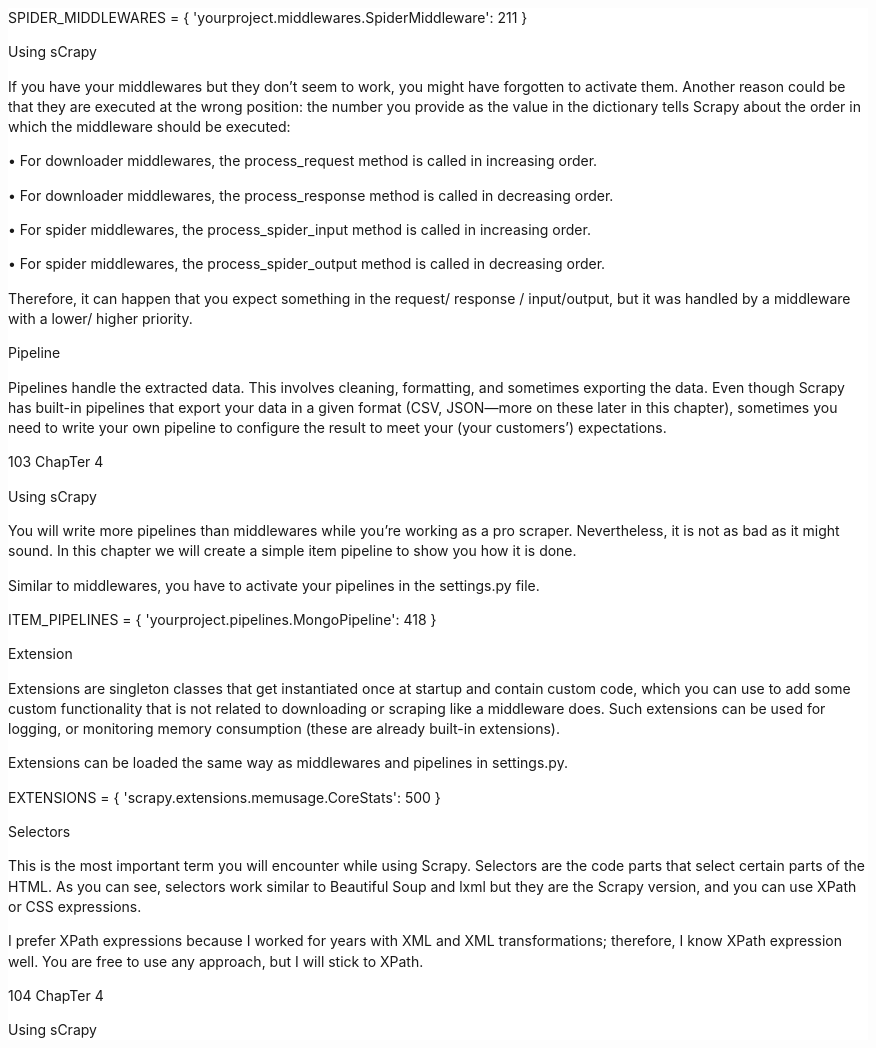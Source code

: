 SPIDER_MIDDLEWARES = { 'yourproject.middlewares.SpiderMiddleware': 211 }

Using sCrapy

If you have your middlewares but they don’t seem to work, you might have forgotten to activate them. Another reason could be that they are executed at the wrong position: the number you provide as the value in the dictionary tells Scrapy about the order in which the middleware should be executed:

• For downloader middlewares, the process_request method is called in increasing order.

• For downloader middlewares, the process_response method is called in decreasing order.

• For spider middlewares, the process_spider_input method is called in increasing order.

• For spider middlewares, the process_spider_output method is called in decreasing order.

Therefore, it can happen that you expect something in the request/ response / input/output, but it was handled by a middleware with a lower/ higher priority.

Pipeline

Pipelines handle the extracted data. This involves cleaning, formatting, and sometimes exporting the data. Even though Scrapy has built-in pipelines that export your data in a given format (CSV, JSON—more on these later in this chapter), sometimes you need to write your own pipeline to configure the result to meet your (your customers’) expectations.

103 ChapTer 4

Using sCrapy

You will write more pipelines than middlewares while you’re working as a pro scraper. Nevertheless, it is not as bad as it might sound. In this chapter we will create a simple item pipeline to show you how it is done.

Similar to middlewares, you have to activate your pipelines in the settings.py file.

ITEM_PIPELINES = { 'yourproject.pipelines.MongoPipeline': 418 }

Extension

Extensions are singleton classes that get instantiated once at startup and contain custom code, which you can use to add some custom functionality that is not related to downloading or scraping like a middleware does. Such extensions can be used for logging, or monitoring memory consumption (these are already built-in extensions).

Extensions can be loaded the same way as middlewares and pipelines in settings.py.

EXTENSIONS = { 'scrapy.extensions.memusage.CoreStats': 500 }

Selectors

This is the most important term you will encounter while using Scrapy. Selectors are the code parts that select certain parts of the HTML. As you can see, selectors work similar to Beautiful Soup and lxml but they are the Scrapy version, and you can use XPath or CSS expressions.

I prefer XPath expressions because I worked for years with XML and XML transformations; therefore, I know XPath expression well. You are free to use any approach, but I will stick to XPath.

104 ChapTer 4

Using sCrapy
